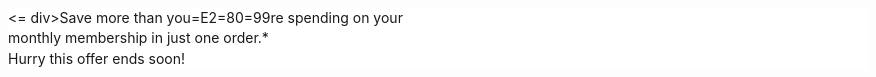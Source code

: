 </h2>
</td>
</tr>





<tr>
<td class=3D"" style=3D"direction:ltr; text-align:center; font-family: 'Ube=
r Move Text', 'HelveticaNeue', Helvetica, Arial, sans-serif; font-size: 20p=
x; line-height: 26px; color: #ffffff; padding-top:0; padding-bottom:7px;"><=
div>Save more than you=E2=80=99re spending on your<br />
monthly membership in just one order.*<br />
Hurry this offer ends soon!</div>

</td>
</tr>



</tbody></table>
</td>
</tr>
</tbody></table>

</td>
</tr>
</tbody></table>
</td>
</tr>
</tbody></table>









































